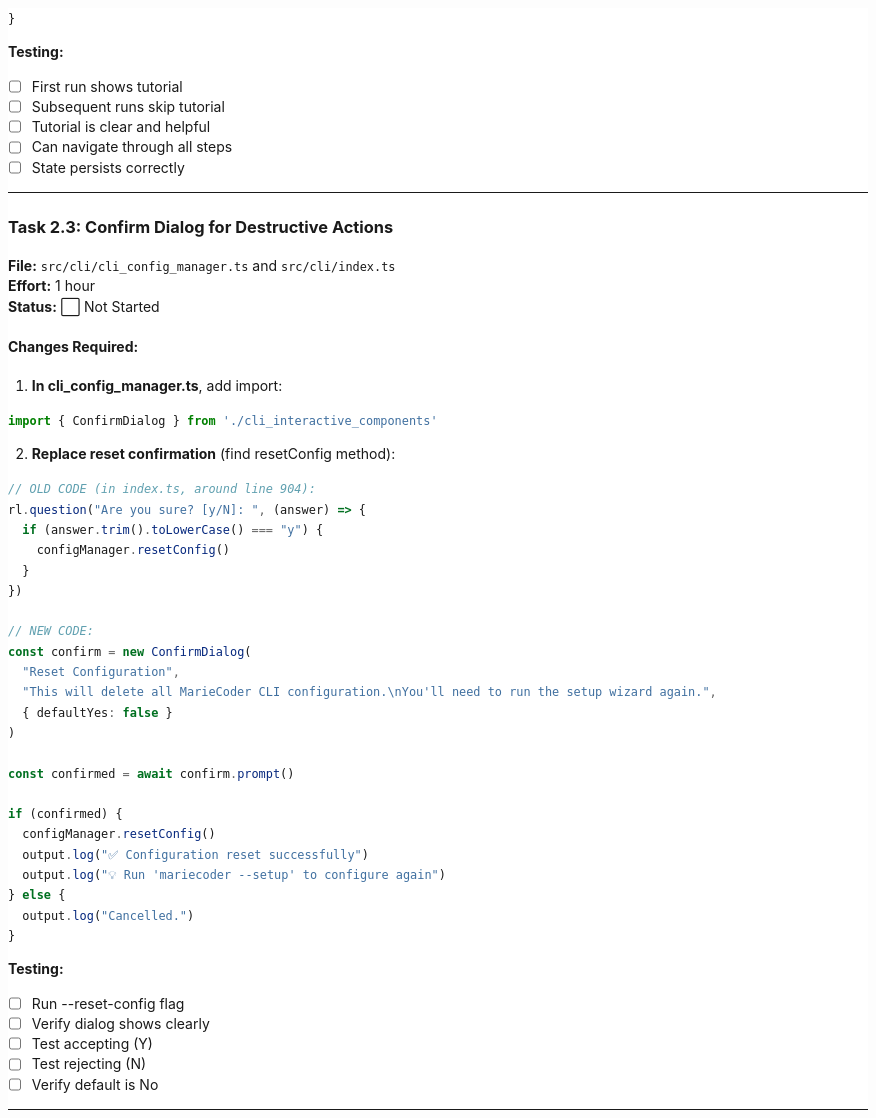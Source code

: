 ```typescript
}
```

**Testing:**
- [ ] First run shows tutorial
- [ ] Subsequent runs skip tutorial
- [ ] Tutorial is clear and helpful
- [ ] Can navigate through all steps
- [ ] State persists correctly

---

### Task 2.3: Confirm Dialog for Destructive Actions

**File:** `src/cli/cli_config_manager.ts` and `src/cli/index.ts`  
**Effort:** 1 hour  
**Status:** ⬜ Not Started

#### Changes Required:

1. **In cli_config_manager.ts**, add import:
```typescript
import { ConfirmDialog } from './cli_interactive_components'
```

2. **Replace reset confirmation** (find resetConfig method):
```typescript
// OLD CODE (in index.ts, around line 904):
rl.question("Are you sure? [y/N]: ", (answer) => {
  if (answer.trim().toLowerCase() === "y") {
    configManager.resetConfig()
  }
})

// NEW CODE:
const confirm = new ConfirmDialog(
  "Reset Configuration",
  "This will delete all MarieCoder CLI configuration.\nYou'll need to run the setup wizard again.",
  { defaultYes: false }
)

const confirmed = await confirm.prompt()

if (confirmed) {
  configManager.resetConfig()
  output.log("✅ Configuration reset successfully")
  output.log("💡 Run 'mariecoder --setup' to configure again")
} else {
  output.log("Cancelled.")
}
```

**Testing:**
- [ ] Run --reset-config flag
- [ ] Verify dialog shows clearly
- [ ] Test accepting (Y)
- [ ] Test rejecting (N)
- [ ] Verify default is No

---